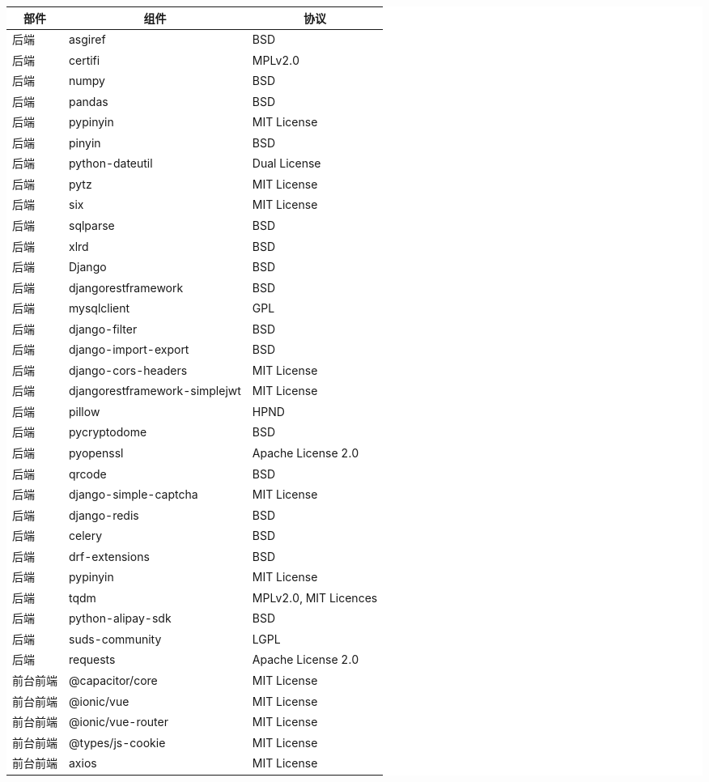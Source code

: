 | 部件 | 组件	| 协议 |
| ---- | ---- | ----	|
| 后端 | asgiref | BSD | 
| 后端 | certifi | MPLv2.0 | 
| 后端 | numpy | BSD | 
| 后端 | pandas | BSD | 
| 后端 | pypinyin | MIT License| 
| 后端 | pinyin | BSD | 
| 后端 | python-dateutil | Dual License | 
| 后端 | pytz | MIT License| 
| 后端 | six | MIT License| 
| 后端 | sqlparse | BSD | 
| 后端 | xlrd | BSD | 
| 后端 | Django | BSD | 
| 后端 | djangorestframework | BSD | 
| 后端 | mysqlclient | GPL | 
| 后端 | django-filter | BSD | 
| 后端 | django-import-export | BSD | 
| 后端 | django-cors-headers | MIT License | 
| 后端 | djangorestframework-simplejwt | MIT License| 
| 后端 | pillow | HPND | 
| 后端 | pycryptodome | BSD | 
| 后端 | pyopenssl | Apache License 2.0 | 
| 后端 | qrcode | BSD | 
| 后端 | django-simple-captcha | MIT License| 
| 后端 | django-redis | BSD | 
| 后端 | celery | BSD | 
| 后端 | drf-extensions | BSD | 
| 后端 | pypinyin | MIT License| 
| 后端 | tqdm | MPLv2.0, MIT Licences | 
| 后端 | python-alipay-sdk | BSD | 
| 后端 | suds-community |LGPL| 
| 后端 | requests | Apache License 2.0 | 
| 前台前端 | @capacitor/core | MIT License | 
| 前台前端 | @ionic/vue | MIT License | 
| 前台前端 | @ionic/vue-router | MIT License | 
| 前台前端 | @types/js-cookie | MIT License | 
| 前台前端 | axios | MIT License | 